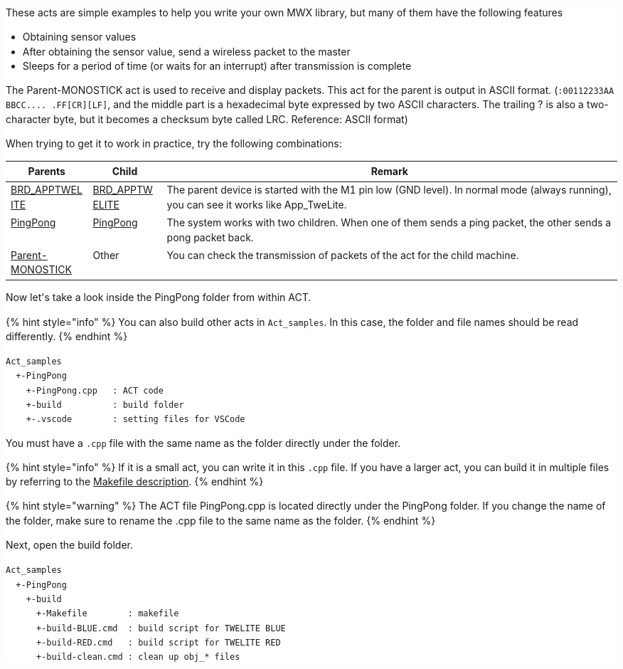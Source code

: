 These acts are simple examples to help you write your own MWX library, but many of them have the following features

* Obtaining sensor values
* After obtaining the sensor value, send a wireless packet to the master
* Sleeps for a period of time (or waits for an interrupt) after transmission is complete

The Parent-MONOSTICK act is used to receive and display packets. This act for the parent is output in ASCII format. (`:00112233AABBCC.... .FF[CR][LF]`, and the middle part is a hexadecimal byte expressed by two ASCII characters. The trailing ? is also a two-character byte, but it becomes a checksum byte called LRC. Reference: ASCII format)

When trying to get it to work in practice, try the following combinations:

| Parents                                                  | Child                                                 | Remark                                                                                                                                 |
| -------------------------------------------------------- | ----------------------------------------------------- | -------------------------------------------------------------------------------------------------------------------------------------- |
| [BRD\_APPTWELITE](../act\_samples/brd\_apptwelite.md)    | [BRD\_APPTWELITE](../act\_samples/brd\_apptwelite.md) | The parent device is started with the M1 pin low (GND level). In normal mode (always running), you can see it works like App\_TweLite. |
| [PingPong](../act\_samples/pingpong.md)                  | [PingPong](../act\_samples/pingpong.md)               | The system works with two children. When one of them sends a ping packet, the other sends a pong packet back.                          |
| [Parent-MONOSTICK](../act\_samples/parent\_monostick.md) | Other                                                 | You can check the transmission of packets of the act for the child machine.                                                            |



Now let's take a look inside the PingPong folder from within ACT.

{% hint style="info" %}
You can also build other acts in `Act_samples`. In this case, the folder and file names should be read differently.
{% endhint %}

```
Act_samples
  +-PingPong
    +-PingPong.cpp   : ACT code
    +-build          : build folder
    +-.vscode        : setting files for VSCode
```

You must have a `.cpp` file with the same name as the folder directly under the folder.

{% hint style="info" %}
If it is a small act, you can write it in this `.cpp` file. If you have a larger act, you can build it in multiple files by referring to the [Makefile description](makefile.md).
{% endhint %}

{% hint style="warning" %}
The ACT file PingPong.cpp is located directly under the PingPong folder. If you change the name of the folder, make sure to rename the .cpp file to the same name as the folder.
{% endhint %}



Next, open the build folder.

```
Act_samples
  +-PingPong
    +-build
      +-Makefile        : makefile
      +-build-BLUE.cmd  : build script for TWELITE BLUE
      +-build-RED.cmd   : build script for TWELITE RED
      +-build-clean.cmd : clean up obj_* files
```
